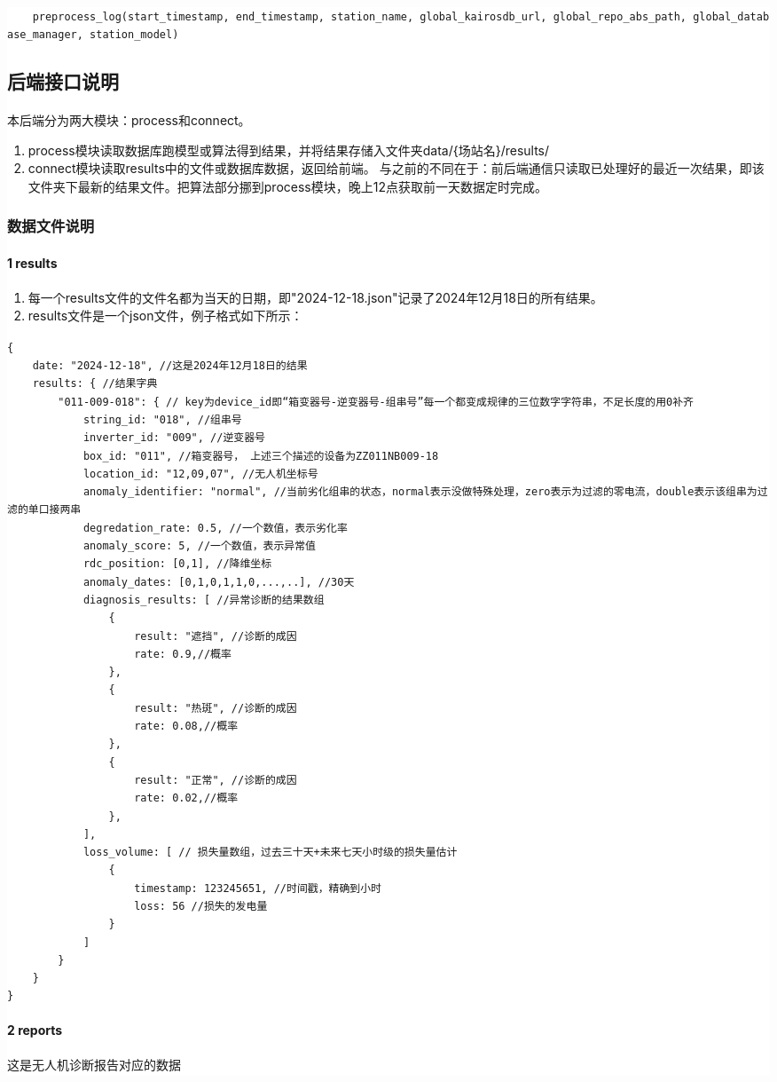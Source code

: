 ```python
    preprocess_log(start_timestamp, end_timestamp, station_name, global_kairosdb_url, global_repo_abs_path, global_database_manager, station_model)
```


## 后端接口说明
本后端分为两大模块：process和connect。
1. process模块读取数据库跑模型或算法得到结果，并将结果存储入文件夹data/{场站名}/results/ 
2. connect模块读取results中的文件或数据库数据，返回给前端。
与之前的不同在于：前后端通信只读取已处理好的最近一次结果，即该文件夹下最新的结果文件。把算法部分挪到process模块，晚上12点获取前一天数据定时完成。

### 数据文件说明
#### 1 results
1. 每一个results文件的文件名都为当天的日期，即"2024-12-18.json"记录了2024年12月18日的所有结果。
2. results文件是一个json文件，例子格式如下所示：
```
{
    date: "2024-12-18", //这是2024年12月18日的结果
    results: { //结果字典
        "011-009-018": { // key为device_id即“箱变器号-逆变器号-组串号”每一个都变成规律的三位数字字符串，不足长度的用0补齐
            string_id: "018", //组串号
            inverter_id: "009", //逆变器号
            box_id: "011", //箱变器号， 上述三个描述的设备为ZZ011NB009-18
            location_id: "12,09,07", //无人机坐标号
            anomaly_identifier: "normal", //当前劣化组串的状态，normal表示没做特殊处理，zero表示为过滤的零电流，double表示该组串为过滤的单口接两串
            degredation_rate: 0.5, //一个数值，表示劣化率
            anomaly_score: 5, //一个数值，表示异常值
            rdc_position: [0,1], //降维坐标
            anomaly_dates: [0,1,0,1,1,0,...,..], //30天
            diagnosis_results: [ //异常诊断的结果数组
                {
                    result: "遮挡", //诊断的成因
                    rate: 0.9,//概率
                },
                {
                    result: "热斑", //诊断的成因
                    rate: 0.08,//概率
                },
                {
                    result: "正常", //诊断的成因
                    rate: 0.02,//概率
                },
            ],
            loss_volume: [ // 损失量数组，过去三十天+未来七天小时级的损失量估计
                {
                    timestamp: 123245651, //时间戳，精确到小时
                    loss: 56 //损失的发电量
                }
            ]
        }
    }
}
```
#### 2 reports
这是无人机诊断报告对应的数据
